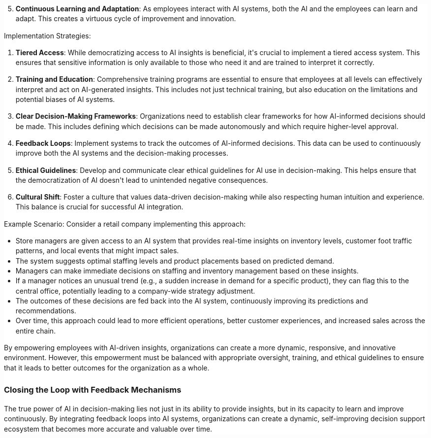   5. **Continuous Learning and Adaptation**: 
     As employees interact with AI systems, both the AI and the employees can learn and adapt. This creates a virtuous cycle of improvement and innovation.

  Implementation Strategies:

  1. **Tiered Access**: 
     While democratizing access to AI insights is beneficial, it's crucial to implement a tiered access system. This ensures that sensitive information is only available to those who need it and are trained to interpret it correctly.

  2. **Training and Education**: 
     Comprehensive training programs are essential to ensure that employees at all levels can effectively interpret and act on AI-generated insights. This includes not just technical training, but also education on the limitations and potential biases of AI systems.

  3. **Clear Decision-Making Frameworks**: 
     Organizations need to establish clear frameworks for how AI-informed decisions should be made. This includes defining which decisions can be made autonomously and which require higher-level approval.

  4. **Feedback Loops**: 
     Implement systems to track the outcomes of AI-informed decisions. This data can be used to continuously improve both the AI systems and the decision-making processes.

  5. **Ethical Guidelines**: 
     Develop and communicate clear ethical guidelines for AI use in decision-making. This helps ensure that the democratization of AI doesn't lead to unintended negative consequences.

  6. **Cultural Shift**: 
     Foster a culture that values data-driven decision-making while also respecting human intuition and experience. This balance is crucial for successful AI integration.

  Example Scenario:
  Consider a retail company implementing this approach:

  - Store managers are given access to an AI system that provides real-time insights on inventory levels, customer foot traffic patterns, and local events that might impact sales.
  - The system suggests optimal staffing levels and product placements based on predicted demand.
  - Managers can make immediate decisions on staffing and inventory management based on these insights.
  - If a manager notices an unusual trend (e.g., a sudden increase in demand for a specific product), they can flag this to the central office, potentially leading to a company-wide strategy adjustment.
  - The outcomes of these decisions are fed back into the AI system, continuously improving its predictions and recommendations.
  - Over time, this approach could lead to more efficient operations, better customer experiences, and increased sales across the entire chain.

  By empowering employees with AI-driven insights, organizations can create a more dynamic, responsive, and innovative environment. However, this empowerment must be balanced with appropriate oversight, training, and ethical guidelines to ensure that it leads to better outcomes for the organization as a whole.

### Closing the Loop with Feedback Mechanisms

The true power of AI in decision-making lies not just in its ability to provide insights, but in its capacity to learn and improve continuously. By integrating feedback loops into AI systems, organizations can create a dynamic, self-improving decision support ecosystem that becomes more accurate and valuable over time.
